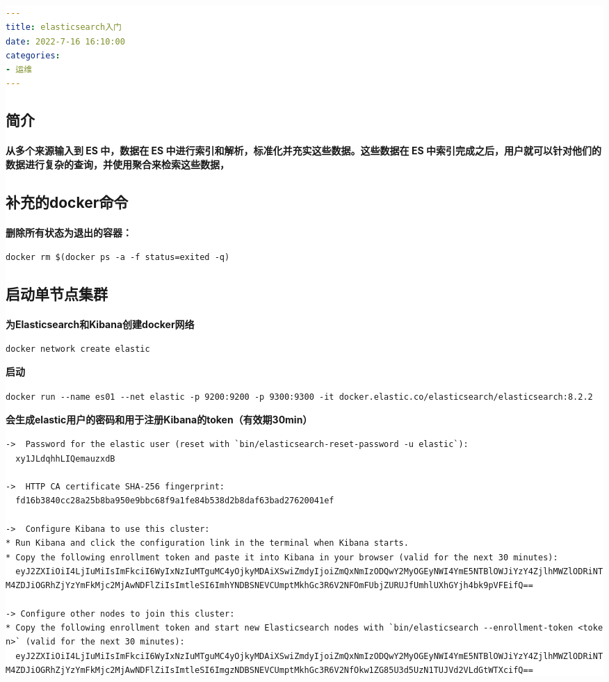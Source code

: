 ```yaml
---
title: elasticsearch入门
date: 2022-7-16 16:10:00
categories:
- 运维
---
```

## 简介

**从多个来源输入到 ES 中，数据在 ES 中进行索引和解析，标准化并充实这些数据。这些数据在 ES 中索引完成之后，用户就可以针对他们的数据进行复杂的查询，并使用聚合来检索这些数据，**

## 补充的docker命令

**删除所有状态为退出的容器：**

```
docker rm $(docker ps -a -f status=exited -q)
```

## 启动单节点集群

**为Elasticsearch和Kibana创建docker网络**

```
docker network create elastic
```

**启动**

```
docker run --name es01 --net elastic -p 9200:9200 -p 9300:9300 -it docker.elastic.co/elasticsearch/elasticsearch:8.2.2
```

**会生成elastic用户的密码和用于注册Kibana的token（有效期30min）**

```
->  Password for the elastic user (reset with `bin/elasticsearch-reset-password -u elastic`):
  xy1JLdqhhLIQemauzxdB

->  HTTP CA certificate SHA-256 fingerprint:
  fd16b3840cc28a25b8ba950e9bbc68f9a1fe84b538d2b8daf63bad27620041ef

->  Configure Kibana to use this cluster:
* Run Kibana and click the configuration link in the terminal when Kibana starts.
* Copy the following enrollment token and paste it into Kibana in your browser (valid for the next 30 minutes):
  eyJ2ZXIiOiI4LjIuMiIsImFkciI6WyIxNzIuMTguMC4yOjkyMDAiXSwiZmdyIjoiZmQxNmIzODQwY2MyOGEyNWI4YmE5NTBlOWJiYzY4ZjlhMWZlODRiNTM4ZDJiOGRhZjYzYmFkMjc2MjAwNDFlZiIsImtleSI6ImhYNDBSNEVCUmptMkhGc3R6V2NFOmFUbjZURUJfUmhlUXhGYjh4bk9pVFEifQ==

-> Configure other nodes to join this cluster:
* Copy the following enrollment token and start new Elasticsearch nodes with `bin/elasticsearch --enrollment-token <token>` (valid for the next 30 minutes):
  eyJ2ZXIiOiI4LjIuMiIsImFkciI6WyIxNzIuMTguMC4yOjkyMDAiXSwiZmdyIjoiZmQxNmIzODQwY2MyOGEyNWI4YmE5NTBlOWJiYzY4ZjlhMWZlODRiNTM4ZDJiOGRhZjYzYmFkMjc2MjAwNDFlZiIsImtleSI6ImgzNDBSNEVCUmptMkhGc3R6V2NfOkw1ZG85U3d5UzN1TUJVd2VLdGtWTXcifQ==
```
